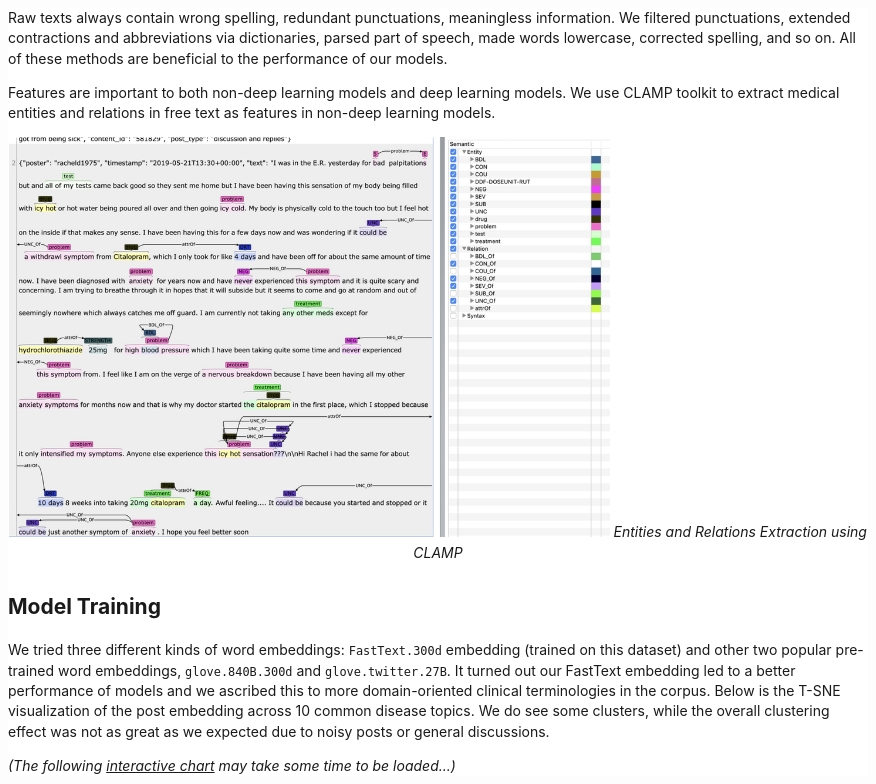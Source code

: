 Raw texts always contain wrong spelling, redundant punctuations, meaningless information. We filtered punctuations, extended contractions and abbreviations via dictionaries, parsed part of speech, made words lowercase, corrected spelling, and so on. All of these methods are beneficial to the performance of our models.

Features are important to both non-deep learning models and deep learning models. We use CLAMP toolkit to extract medical entities and relations in free text as features in non-deep learning models.

<p align="center">
  <img src="Report/fig/CLAMP.png" style="max-height: 400px" />
  <em>Entities and Relations Extraction using CLAMP</em>
</p>

## Model Training

We tried three different kinds of word embeddings: `FastText.300d` embedding (trained on this dataset) and other two popular pre-trained word embeddings, `glove.840B.300d` and `glove.twitter.27B`. It turned out our FastText embedding led to a better performance of models and we ascribed this to more domain-oriented clinical terminologies in the corpus. Below is the T-SNE visualization of the post embedding across 10 common disease topics. We do see some clusters, while the overall clustering effect was not as great as we expected due to noisy posts or general discussions.

<p>
  <em>(The following&nbsp;<a href="http://htmlpreview.github.io/?https://github.com/JiashengWu/Aspect-Based_Sentiment_Analysis/blob/master/fig/Top_10_Disease_Categories.html">interactive chart</a>&nbsp;may take some time to be loaded...)</em>
</p>
<iframe src="http://htmlpreview.github.io/?https://github.com/JiashengWu/Aspect-Based_Sentiment_Analysis/blob/master/fig/Top_10_Disease_Categories.html" width="1016px" height="766px">
  <p align="center">